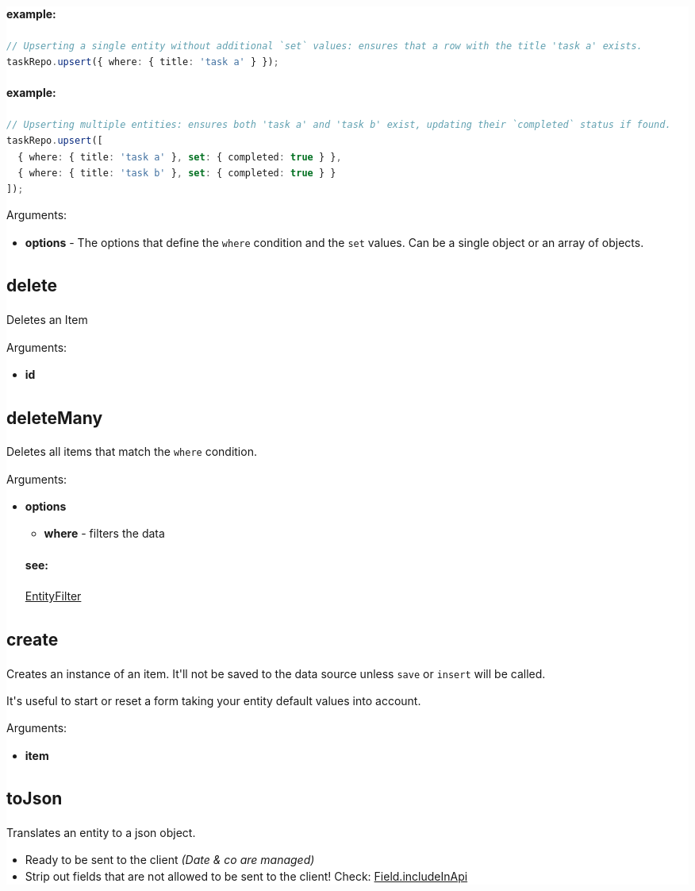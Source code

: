 
#### example:
```ts
// Upserting a single entity without additional `set` values: ensures that a row with the title 'task a' exists.
taskRepo.upsert({ where: { title: 'task a' } });
```


#### example:
```ts
// Upserting multiple entities: ensures both 'task a' and 'task b' exist, updating their `completed` status if found.
taskRepo.upsert([
  { where: { title: 'task a' }, set: { completed: true } },
  { where: { title: 'task b' }, set: { completed: true } }
]);
```

Arguments:
* **options** - The options that define the `where` condition and the `set` values. Can be a single object or an array of objects.
## delete
Deletes an Item

Arguments:
* **id**
## deleteMany
Deletes all items that match the `where` condition.

Arguments:
* **options**
   * **where** - filters the data
   
   
   #### see:
   [EntityFilter](http://remult.dev/docs/entityFilter.html)
## create
Creates an instance of an item. It'll not be saved to the data source unless `save` or `insert` will be called.

It's useful to start or reset a form taking your entity default values into account.

Arguments:
* **item**
## toJson
Translates an entity to a json object.
- Ready to be sent to the client _(Date & co are managed)_
- Strip out fields that are not allowed to be sent to the client! Check: [Field.includeInApi](http://remult.dev/docs/ref_field#includeinapi)
